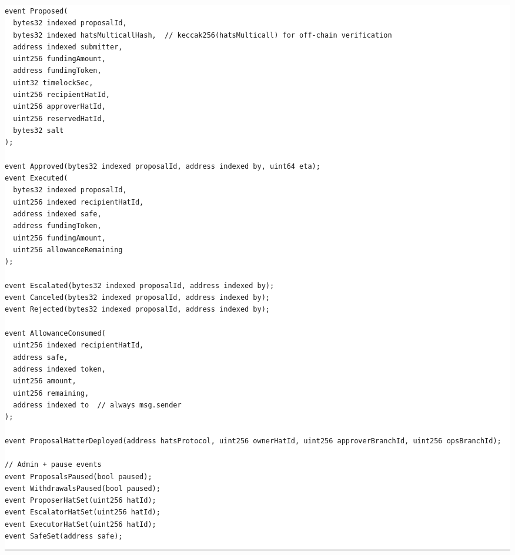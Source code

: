 ```solidity
event Proposed(
  bytes32 indexed proposalId,
  bytes32 indexed hatsMulticallHash,  // keccak256(hatsMulticall) for off-chain verification
  address indexed submitter,
  uint256 fundingAmount,
  address fundingToken,
  uint32 timelockSec,
  uint256 recipientHatId,
  uint256 approverHatId,
  uint256 reservedHatId,
  bytes32 salt
);

event Approved(bytes32 indexed proposalId, address indexed by, uint64 eta);
event Executed(
  bytes32 indexed proposalId,
  uint256 indexed recipientHatId,
  address indexed safe,
  address fundingToken,
  uint256 fundingAmount,
  uint256 allowanceRemaining
);

event Escalated(bytes32 indexed proposalId, address indexed by);
event Canceled(bytes32 indexed proposalId, address indexed by);
event Rejected(bytes32 indexed proposalId, address indexed by);

event AllowanceConsumed(
  uint256 indexed recipientHatId,
  address safe,
  address indexed token,
  uint256 amount,
  uint256 remaining,
  address indexed to  // always msg.sender
);

event ProposalHatterDeployed(address hatsProtocol, uint256 ownerHatId, uint256 approverBranchId, uint256 opsBranchId);

// Admin + pause events
event ProposalsPaused(bool paused);
event WithdrawalsPaused(bool paused);
event ProposerHatSet(uint256 hatId);
event EscalatorHatSet(uint256 hatId);
event ExecutorHatSet(uint256 hatId);
event SafeSet(address safe);

```

---
